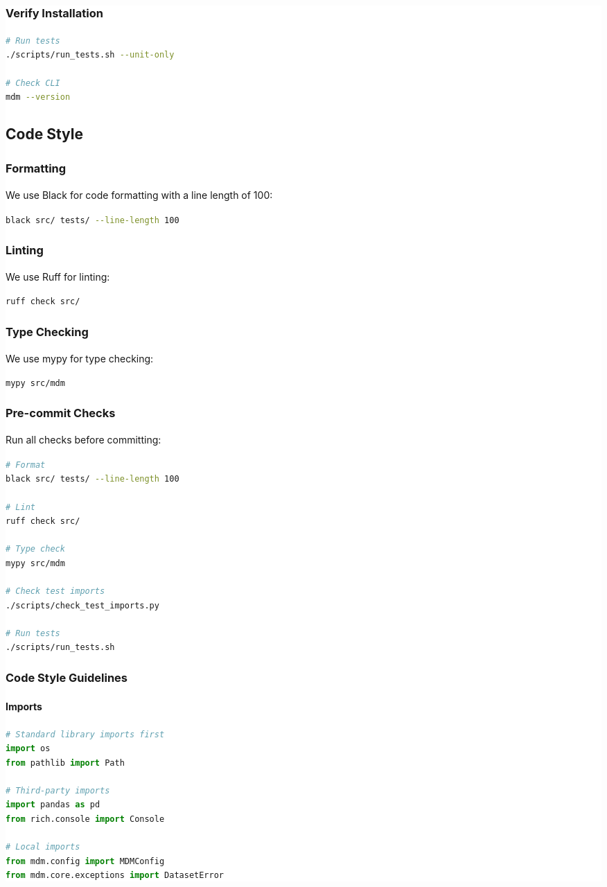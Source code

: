 ### Verify Installation
```bash
# Run tests
./scripts/run_tests.sh --unit-only

# Check CLI
mdm --version
```

## Code Style

### Formatting
We use Black for code formatting with a line length of 100:
```bash
black src/ tests/ --line-length 100
```

### Linting
We use Ruff for linting:
```bash
ruff check src/
```

### Type Checking
We use mypy for type checking:
```bash
mypy src/mdm
```

### Pre-commit Checks
Run all checks before committing:
```bash
# Format
black src/ tests/ --line-length 100

# Lint
ruff check src/

# Type check
mypy src/mdm

# Check test imports
./scripts/check_test_imports.py

# Run tests
./scripts/run_tests.sh
```

### Code Style Guidelines

#### Imports
```python
# Standard library imports first
import os
from pathlib import Path

# Third-party imports
import pandas as pd
from rich.console import Console

# Local imports
from mdm.config import MDMConfig
from mdm.core.exceptions import DatasetError
```